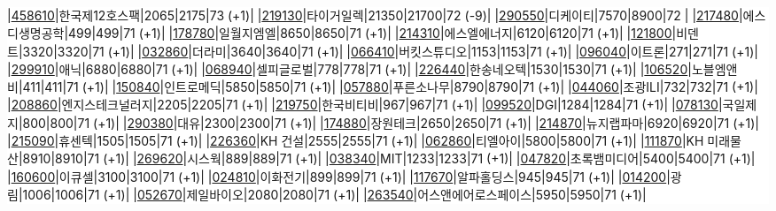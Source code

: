 |[458610](https://finance.daum.net/quotes/A458610)|한국제12호스팩|2065|2175|73 (+1)|
|[219130](https://finance.daum.net/quotes/A219130)|타이거일렉|21350|21700|72 (-9)|
|[290550](https://finance.daum.net/quotes/A290550)|디케이티|7570|8900|72 |
|[217480](https://finance.daum.net/quotes/A217480)|에스디생명공학|499|499|71 (+1)|
|[178780](https://finance.daum.net/quotes/A178780)|일월지엠엘|8650|8650|71 (+1)|
|[214310](https://finance.daum.net/quotes/A214310)|에스엘에너지|6120|6120|71 (+1)|
|[121800](https://finance.daum.net/quotes/A121800)|비덴트|3320|3320|71 (+1)|
|[032860](https://finance.daum.net/quotes/A032860)|더라미|3640|3640|71 (+1)|
|[066410](https://finance.daum.net/quotes/A066410)|버킷스튜디오|1153|1153|71 (+1)|
|[096040](https://finance.daum.net/quotes/A096040)|이트론|271|271|71 (+1)|
|[299910](https://finance.daum.net/quotes/A299910)|애닉|6880|6880|71 (+1)|
|[068940](https://finance.daum.net/quotes/A068940)|셀피글로벌|778|778|71 (+1)|
|[226440](https://finance.daum.net/quotes/A226440)|한송네오텍|1530|1530|71 (+1)|
|[106520](https://finance.daum.net/quotes/A106520)|노블엠앤비|411|411|71 (+1)|
|[150840](https://finance.daum.net/quotes/A150840)|인트로메딕|5850|5850|71 (+1)|
|[057880](https://finance.daum.net/quotes/A057880)|푸른소나무|8790|8790|71 (+1)|
|[044060](https://finance.daum.net/quotes/A044060)|조광ILI|732|732|71 (+1)|
|[208860](https://finance.daum.net/quotes/A208860)|엔지스테크널러지|2205|2205|71 (+1)|
|[219750](https://finance.daum.net/quotes/A219750)|한국비티비|967|967|71 (+1)|
|[099520](https://finance.daum.net/quotes/A099520)|DGI|1284|1284|71 (+1)|
|[078130](https://finance.daum.net/quotes/A078130)|국일제지|800|800|71 (+1)|
|[290380](https://finance.daum.net/quotes/A290380)|대유|2300|2300|71 (+1)|
|[174880](https://finance.daum.net/quotes/A174880)|장원테크|2650|2650|71 (+1)|
|[214870](https://finance.daum.net/quotes/A214870)|뉴지랩파마|6920|6920|71 (+1)|
|[215090](https://finance.daum.net/quotes/A215090)|휴센텍|1505|1505|71 (+1)|
|[226360](https://finance.daum.net/quotes/A226360)|KH 건설|2555|2555|71 (+1)|
|[062860](https://finance.daum.net/quotes/A062860)|티엘아이|5800|5800|71 (+1)|
|[111870](https://finance.daum.net/quotes/A111870)|KH 미래물산|8910|8910|71 (+1)|
|[269620](https://finance.daum.net/quotes/A269620)|시스웍|889|889|71 (+1)|
|[038340](https://finance.daum.net/quotes/A038340)|MIT|1233|1233|71 (+1)|
|[047820](https://finance.daum.net/quotes/A047820)|초록뱀미디어|5400|5400|71 (+1)|
|[160600](https://finance.daum.net/quotes/A160600)|이큐셀|3100|3100|71 (+1)|
|[024810](https://finance.daum.net/quotes/A024810)|이화전기|899|899|71 (+1)|
|[117670](https://finance.daum.net/quotes/A117670)|알파홀딩스|945|945|71 (+1)|
|[014200](https://finance.daum.net/quotes/A014200)|광림|1006|1006|71 (+1)|
|[052670](https://finance.daum.net/quotes/A052670)|제일바이오|2080|2080|71 (+1)|
|[263540](https://finance.daum.net/quotes/A263540)|어스앤에어로스페이스|5950|5950|71 (+1)|